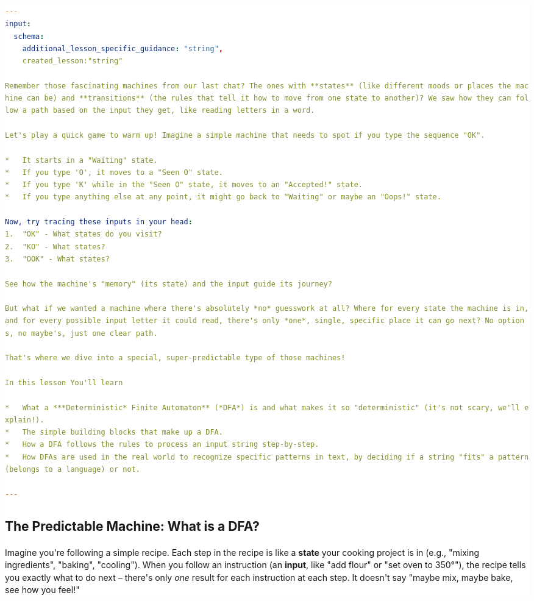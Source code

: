 ```yaml
---
input:
  schema:
    additional_lesson_specific_guidance: "string",
    created_lesson:"string"

Remember those fascinating machines from our last chat? The ones with **states** (like different moods or places the machine can be) and **transitions** (the rules that tell it how to move from one state to another)? We saw how they can follow a path based on the input they get, like reading letters in a word.

Let's play a quick game to warm up! Imagine a simple machine that needs to spot if you type the sequence "OK".

*   It starts in a "Waiting" state.
*   If you type 'O', it moves to a "Seen O" state.
*   If you type 'K' while in the "Seen O" state, it moves to an "Accepted!" state.
*   If you type anything else at any point, it might go back to "Waiting" or maybe an "Oops!" state.

Now, try tracing these inputs in your head:
1.  "OK" - What states do you visit?
2.  "KO" - What states?
3.  "OOK" - What states?

See how the machine's "memory" (its state) and the input guide its journey?

But what if we wanted a machine where there's absolutely *no* guesswork at all? Where for every state the machine is in, and for every possible input letter it could read, there's only *one*, single, specific place it can go next? No options, no maybe's, just one clear path.

That's where we dive into a special, super-predictable type of those machines!

In this lesson You'll learn

*   What a ***Deterministic* Finite Automaton** (*DFA*) is and what makes it so "deterministic" (it's not scary, we'll explain!).
*   The simple building blocks that make up a DFA.
*   How a DFA follows the rules to process an input string step-by-step.
*   How DFAs are used in the real world to recognize specific patterns in text, by deciding if a string "fits" a pattern (belongs to a language) or not.

---
```


## The Predictable Machine: What is a DFA?

Imagine you're following a simple recipe. Each step in the recipe is like a **state** your cooking project is in (e.g., "mixing ingredients", "baking", "cooling"). When you follow an instruction (an **input**, like "add flour" or "set oven to 350°"), the recipe tells you exactly what to do next – there's only *one* result for each instruction at each step. It doesn't say "maybe mix, maybe bake, see how you feel!"
